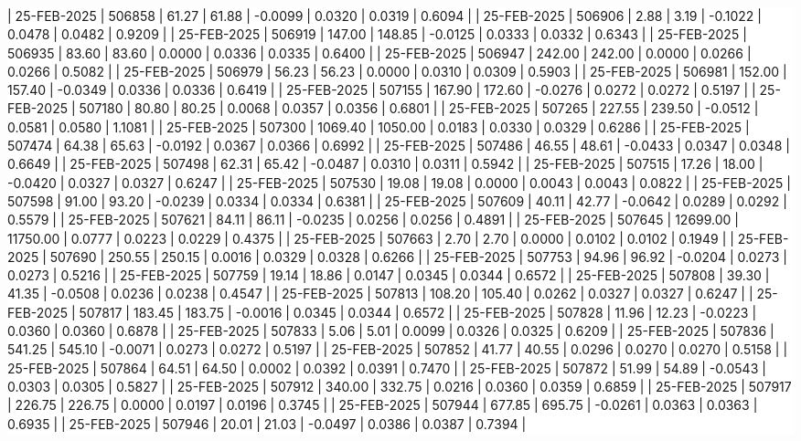 | 25-FEB-2025 | 506858 | 61.27 | 61.88 | -0.0099 | 0.0320 | 0.0319 | 0.6094 |
| 25-FEB-2025 | 506906 | 2.88 | 3.19 | -0.1022 | 0.0478 | 0.0482 | 0.9209 |
| 25-FEB-2025 | 506919 | 147.00 | 148.85 | -0.0125 | 0.0333 | 0.0332 | 0.6343 |
| 25-FEB-2025 | 506935 | 83.60 | 83.60 | 0.0000 | 0.0336 | 0.0335 | 0.6400 |
| 25-FEB-2025 | 506947 | 242.00 | 242.00 | 0.0000 | 0.0266 | 0.0266 | 0.5082 |
| 25-FEB-2025 | 506979 | 56.23 | 56.23 | 0.0000 | 0.0310 | 0.0309 | 0.5903 |
| 25-FEB-2025 | 506981 | 152.00 | 157.40 | -0.0349 | 0.0336 | 0.0336 | 0.6419 |
| 25-FEB-2025 | 507155 | 167.90 | 172.60 | -0.0276 | 0.0272 | 0.0272 | 0.5197 |
| 25-FEB-2025 | 507180 | 80.80 | 80.25 | 0.0068 | 0.0357 | 0.0356 | 0.6801 |
| 25-FEB-2025 | 507265 | 227.55 | 239.50 | -0.0512 | 0.0581 | 0.0580 | 1.1081 |
| 25-FEB-2025 | 507300 | 1069.40 | 1050.00 | 0.0183 | 0.0330 | 0.0329 | 0.6286 |
| 25-FEB-2025 | 507474 | 64.38 | 65.63 | -0.0192 | 0.0367 | 0.0366 | 0.6992 |
| 25-FEB-2025 | 507486 | 46.55 | 48.61 | -0.0433 | 0.0347 | 0.0348 | 0.6649 |
| 25-FEB-2025 | 507498 | 62.31 | 65.42 | -0.0487 | 0.0310 | 0.0311 | 0.5942 |
| 25-FEB-2025 | 507515 | 17.26 | 18.00 | -0.0420 | 0.0327 | 0.0327 | 0.6247 |
| 25-FEB-2025 | 507530 | 19.08 | 19.08 | 0.0000 | 0.0043 | 0.0043 | 0.0822 |
| 25-FEB-2025 | 507598 | 91.00 | 93.20 | -0.0239 | 0.0334 | 0.0334 | 0.6381 |
| 25-FEB-2025 | 507609 | 40.11 | 42.77 | -0.0642 | 0.0289 | 0.0292 | 0.5579 |
| 25-FEB-2025 | 507621 | 84.11 | 86.11 | -0.0235 | 0.0256 | 0.0256 | 0.4891 |
| 25-FEB-2025 | 507645 | 12699.00 | 11750.00 | 0.0777 | 0.0223 | 0.0229 | 0.4375 |
| 25-FEB-2025 | 507663 | 2.70 | 2.70 | 0.0000 | 0.0102 | 0.0102 | 0.1949 |
| 25-FEB-2025 | 507690 | 250.55 | 250.15 | 0.0016 | 0.0329 | 0.0328 | 0.6266 |
| 25-FEB-2025 | 507753 | 94.96 | 96.92 | -0.0204 | 0.0273 | 0.0273 | 0.5216 |
| 25-FEB-2025 | 507759 | 19.14 | 18.86 | 0.0147 | 0.0345 | 0.0344 | 0.6572 |
| 25-FEB-2025 | 507808 | 39.30 | 41.35 | -0.0508 | 0.0236 | 0.0238 | 0.4547 |
| 25-FEB-2025 | 507813 | 108.20 | 105.40 | 0.0262 | 0.0327 | 0.0327 | 0.6247 |
| 25-FEB-2025 | 507817 | 183.45 | 183.75 | -0.0016 | 0.0345 | 0.0344 | 0.6572 |
| 25-FEB-2025 | 507828 | 11.96 | 12.23 | -0.0223 | 0.0360 | 0.0360 | 0.6878 |
| 25-FEB-2025 | 507833 | 5.06 | 5.01 | 0.0099 | 0.0326 | 0.0325 | 0.6209 |
| 25-FEB-2025 | 507836 | 541.25 | 545.10 | -0.0071 | 0.0273 | 0.0272 | 0.5197 |
| 25-FEB-2025 | 507852 | 41.77 | 40.55 | 0.0296 | 0.0270 | 0.0270 | 0.5158 |
| 25-FEB-2025 | 507864 | 64.51 | 64.50 | 0.0002 | 0.0392 | 0.0391 | 0.7470 |
| 25-FEB-2025 | 507872 | 51.99 | 54.89 | -0.0543 | 0.0303 | 0.0305 | 0.5827 |
| 25-FEB-2025 | 507912 | 340.00 | 332.75 | 0.0216 | 0.0360 | 0.0359 | 0.6859 |
| 25-FEB-2025 | 507917 | 226.75 | 226.75 | 0.0000 | 0.0197 | 0.0196 | 0.3745 |
| 25-FEB-2025 | 507944 | 677.85 | 695.75 | -0.0261 | 0.0363 | 0.0363 | 0.6935 |
| 25-FEB-2025 | 507946 | 20.01 | 21.03 | -0.0497 | 0.0386 | 0.0387 | 0.7394 |